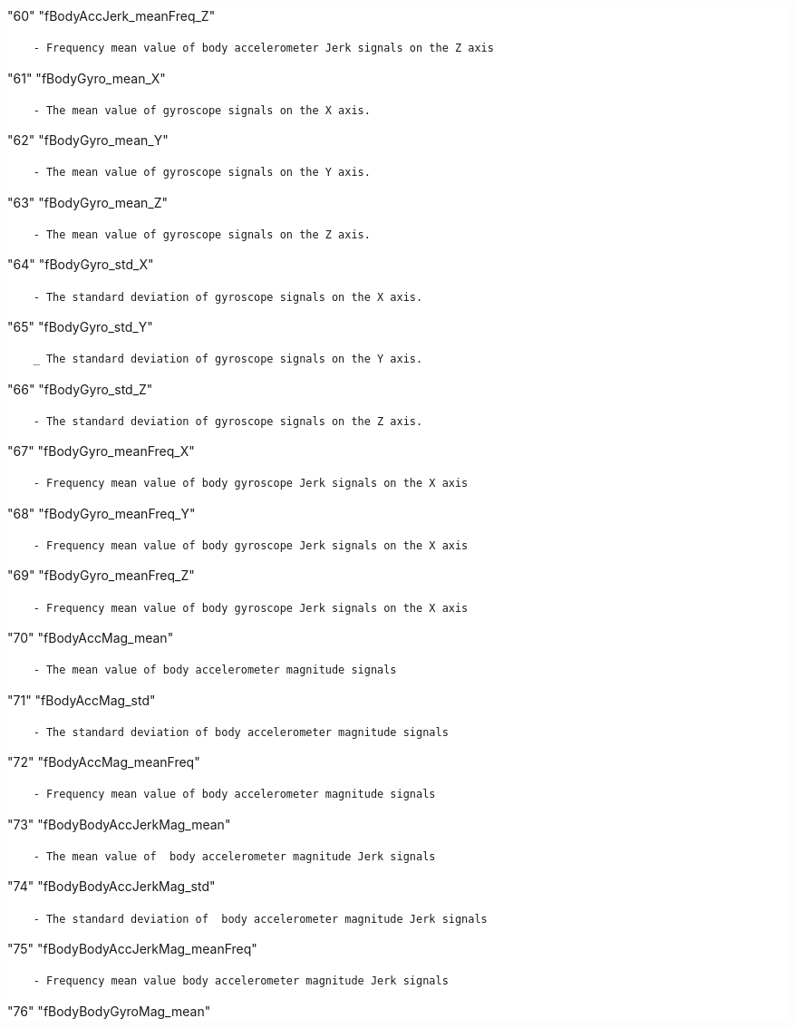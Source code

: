 "60" "fBodyAccJerk_meanFreq_Z"

		- Frequency mean value of body accelerometer Jerk signals on the Z axis
		
"61" "fBodyGyro_mean_X"

		- The mean value of gyroscope signals on the X axis.
		
"62" "fBodyGyro_mean_Y"

		- The mean value of gyroscope signals on the Y axis.
		
"63" "fBodyGyro_mean_Z"

		- The mean value of gyroscope signals on the Z axis.
		
"64" "fBodyGyro_std_X"

		- The standard deviation of gyroscope signals on the X axis.
		
"65" "fBodyGyro_std_Y"

		_ The standard deviation of gyroscope signals on the Y axis.
		
"66" "fBodyGyro_std_Z"

		- The standard deviation of gyroscope signals on the Z axis.
		
"67" "fBodyGyro_meanFreq_X"

		- Frequency mean value of body gyroscope Jerk signals on the X axis
		
"68" "fBodyGyro_meanFreq_Y"

		- Frequency mean value of body gyroscope Jerk signals on the X axis
		
"69" "fBodyGyro_meanFreq_Z"

		- Frequency mean value of body gyroscope Jerk signals on the X axis
		
"70" "fBodyAccMag_mean"

		- The mean value of body accelerometer magnitude signals
				
"71" "fBodyAccMag_std"

		- The standard deviation of body accelerometer magnitude signals
				
"72" "fBodyAccMag_meanFreq"
		
		- Frequency mean value of body accelerometer magnitude signals
		
"73" "fBodyBodyAccJerkMag_mean"

		- The mean value of  body accelerometer magnitude Jerk signals
				
"74" "fBodyBodyAccJerkMag_std"

		- The standard deviation of  body accelerometer magnitude Jerk signals
				
"75" "fBodyBodyAccJerkMag_meanFreq"

		- Frequency mean value body accelerometer magnitude Jerk signals
		
"76" "fBodyBodyGyroMag_mean"
